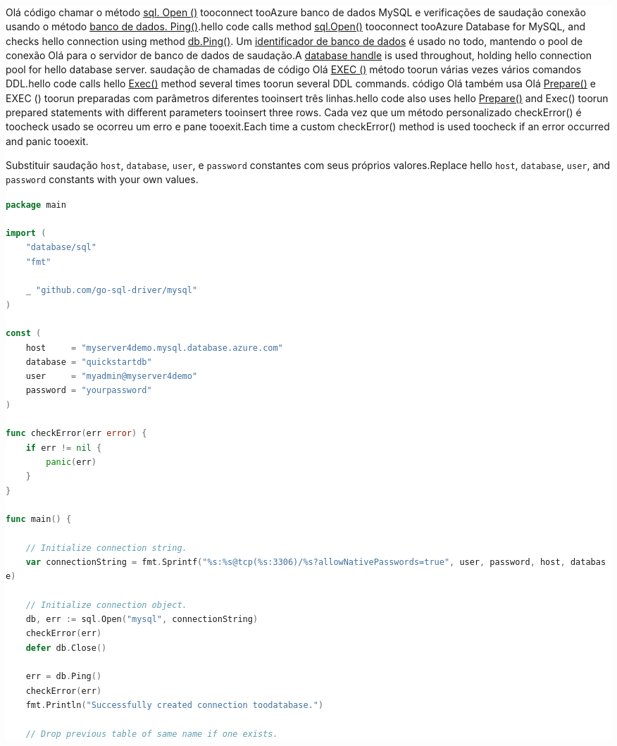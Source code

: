 <span data-ttu-id="1ffd4-167">Olá código chamar o método [sql. Open ()](http://go-database-sql.org/accessing.html) tooconnect tooAzure banco de dados MySQL e verificações de saudação conexão usando o método [banco de dados. Ping()](https://golang.org/pkg/database/sql/#DB.Ping).</span><span class="sxs-lookup"><span data-stu-id="1ffd4-167">hello code calls method [sql.Open()](http://go-database-sql.org/accessing.html) tooconnect tooAzure Database for MySQL, and checks hello connection using method [db.Ping()](https://golang.org/pkg/database/sql/#DB.Ping).</span></span> <span data-ttu-id="1ffd4-168">Um [identificador de banco de dados](https://golang.org/pkg/database/sql/#DB) é usado no todo, mantendo o pool de conexão Olá para o servidor de banco de dados de saudação.</span><span class="sxs-lookup"><span data-stu-id="1ffd4-168">A [database handle](https://golang.org/pkg/database/sql/#DB) is used throughout, holding hello connection pool for hello database server.</span></span> <span data-ttu-id="1ffd4-169">saudação de chamadas de código Olá [EXEC ()](https://golang.org/pkg/database/sql/#DB.Exec) método toorun várias vezes vários comandos DDL.</span><span class="sxs-lookup"><span data-stu-id="1ffd4-169">hello code calls hello [Exec()](https://golang.org/pkg/database/sql/#DB.Exec) method several times toorun several DDL commands.</span></span> <span data-ttu-id="1ffd4-170">código Olá também usa Olá [Prepare()](http://go-database-sql.org/prepared.html) e EXEC () toorun preparadas com parâmetros diferentes tooinsert três linhas.</span><span class="sxs-lookup"><span data-stu-id="1ffd4-170">hello code also uses hello [Prepare()](http://go-database-sql.org/prepared.html) and Exec() toorun prepared statements with different parameters tooinsert three rows.</span></span> <span data-ttu-id="1ffd4-171">Cada vez que um método personalizado checkError() é toocheck usado se ocorreu um erro e pane tooexit.</span><span class="sxs-lookup"><span data-stu-id="1ffd4-171">Each time a custom checkError() method is used toocheck if an error occurred and panic tooexit.</span></span>

<span data-ttu-id="1ffd4-172">Substituir saudação `host`, `database`, `user`, e `password` constantes com seus próprios valores.</span><span class="sxs-lookup"><span data-stu-id="1ffd4-172">Replace hello `host`, `database`, `user`, and `password` constants with your own values.</span></span> 

```Go
package main

import (
    "database/sql"
    "fmt"

    _ "github.com/go-sql-driver/mysql"
)

const (
    host     = "myserver4demo.mysql.database.azure.com"
    database = "quickstartdb"
    user     = "myadmin@myserver4demo"
    password = "yourpassword"
)

func checkError(err error) {
    if err != nil {
        panic(err)
    }
}

func main() {

    // Initialize connection string.
    var connectionString = fmt.Sprintf("%s:%s@tcp(%s:3306)/%s?allowNativePasswords=true", user, password, host, database)

    // Initialize connection object.
    db, err := sql.Open("mysql", connectionString)
    checkError(err)
    defer db.Close()

    err = db.Ping()
    checkError(err)
    fmt.Println("Successfully created connection toodatabase.")

    // Drop previous table of same name if one exists.
```